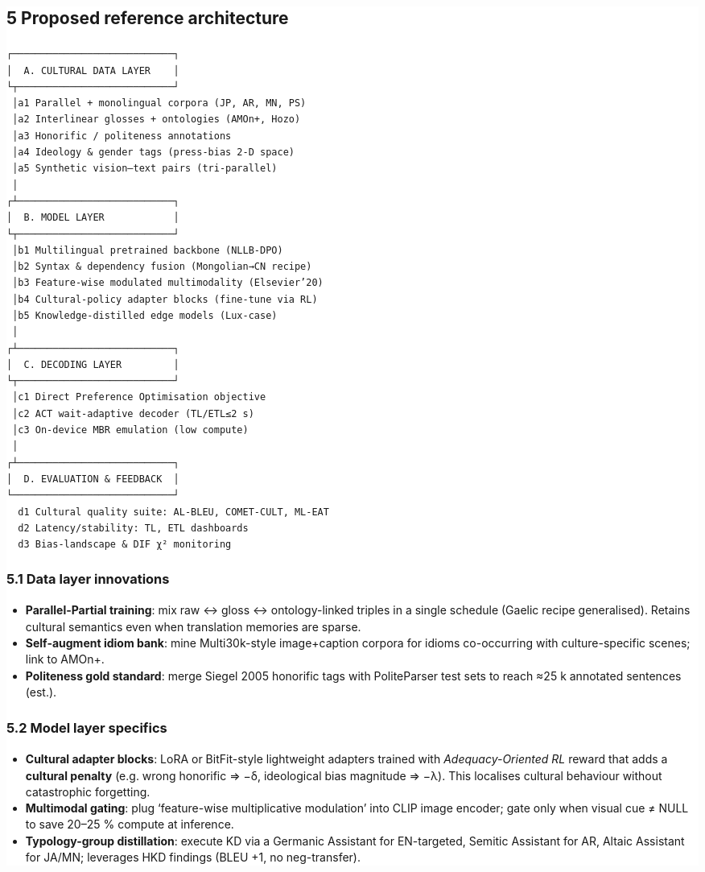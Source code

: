 
## 5 Proposed reference architecture

```
┌────────────────────────────┐
│  A. CULTURAL DATA LAYER    │
└┬───────────────────────────┘
 │a1 Parallel + monolingual corpora (JP, AR, MN, PS)
 │a2 Interlinear glosses + ontologies (AMOn+, Hozo)
 │a3 Honorific / politeness annotations
 │a4 Ideology & gender tags (press-bias 2-D space)
 │a5 Synthetic vision–text pairs (tri-parallel)
 │
┌┴───────────────────────────┐
│  B. MODEL LAYER            │
└┬───────────────────────────┘
 │b1 Multilingual pretrained backbone (NLLB-DPO)
 │b2 Syntax & dependency fusion (Mongolian→CN recipe)
 │b3 Feature-wise modulated multimodality (Elsevier’20)
 │b4 Cultural-policy adapter blocks (fine-tune via RL)
 │b5 Knowledge-distilled edge models (Lux-case)
 │
┌┴───────────────────────────┐
│  C. DECODING LAYER         │
└┬───────────────────────────┘
 │c1 Direct Preference Optimisation objective
 │c2 ACT wait-adaptive decoder (TL/ETL≤2 s)
 │c3 On-device MBR emulation (low compute)
 │
┌┴───────────────────────────┐
│  D. EVALUATION & FEEDBACK  │
└────────────────────────────┘
  d1 Cultural quality suite: AL-BLEU, COMET-CULT, ML-EAT
  d2 Latency/stability: TL, ETL dashboards
  d3 Bias-landscape & DIF χ² monitoring
```

### 5.1 Data layer innovations
* **Parallel-Partial training**: mix raw ↔ gloss ↔ ontology-linked triples in a single schedule (Gaelic recipe generalised).  Retains cultural semantics even when translation memories are sparse.
* **Self-augment idiom bank**: mine Multi30k-style image+caption corpora for idioms co-occurring with culture-specific scenes; link to AMOn+.
* **Politeness gold standard**: merge Siegel 2005 honorific tags with PoliteParser test sets to reach ≈25 k annotated sentences (est.).

### 5.2 Model layer specifics
* **Cultural adapter blocks**: LoRA or BitFit-style lightweight adapters trained with *Adequacy-Oriented RL* reward that adds a **cultural penalty** (e.g. wrong honorific ⇒ −δ, ideological bias magnitude ⇒ −λ).  This localises cultural behaviour without catastrophic forgetting.
* **Multimodal gating**: plug ‘feature-wise multiplicative modulation’ into CLIP image encoder; gate only when visual cue ≠ NULL to save 20–25 % compute at inference.
* **Typology-group distillation**: execute KD via a Germanic Assistant for EN-targeted, Semitic Assistant for AR, Altaic Assistant for JA/MN; leverages HKD findings (BLEU +1, no neg-transfer).

